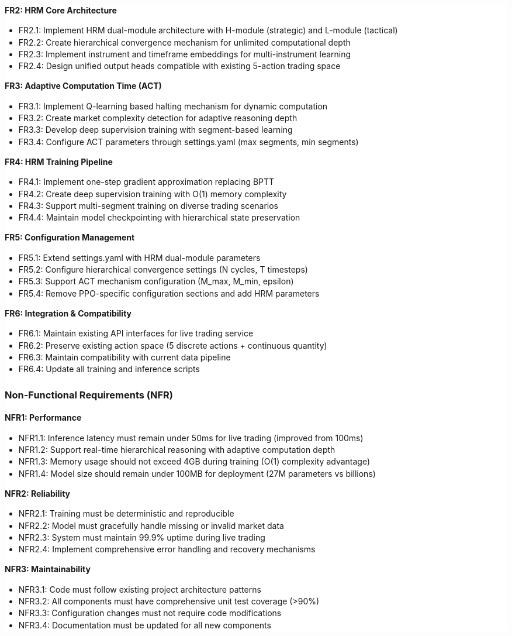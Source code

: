 **FR2: HRM Core Architecture**

- FR2.1: Implement HRM dual-module architecture with H-module (strategic) and L-module (tactical)
- FR2.2: Create hierarchical convergence mechanism for unlimited computational depth
- FR2.3: Implement instrument and timeframe embeddings for multi-instrument learning
- FR2.4: Design unified output heads compatible with existing 5-action trading space

**FR3: Adaptive Computation Time (ACT)**

- FR3.1: Implement Q-learning based halting mechanism for dynamic computation
- FR3.2: Create market complexity detection for adaptive reasoning depth
- FR3.3: Develop deep supervision training with segment-based learning
- FR3.4: Configure ACT parameters through settings.yaml (max segments, min segments)

**FR4: HRM Training Pipeline**

- FR4.1: Implement one-step gradient approximation replacing BPTT
- FR4.2: Create deep supervision training with O(1) memory complexity
- FR4.3: Support multi-segment training on diverse trading scenarios
- FR4.4: Maintain model checkpointing with hierarchical state preservation

**FR5: Configuration Management**

- FR5.1: Extend settings.yaml with HRM dual-module parameters
- FR5.2: Configure hierarchical convergence settings (N cycles, T timesteps)
- FR5.3: Support ACT mechanism configuration (M_max, M_min, epsilon)
- FR5.4: Remove PPO-specific configuration sections and add HRM parameters

**FR6: Integration & Compatibility**

- FR6.1: Maintain existing API interfaces for live trading service
- FR6.2: Preserve existing action space (5 discrete actions + continuous quantity)
- FR6.3: Maintain compatibility with current data pipeline
- FR6.4: Update all training and inference scripts

### Non-Functional Requirements (NFR)

**NFR1: Performance**

- NFR1.1: Inference latency must remain under 50ms for live trading (improved from 100ms)
- NFR1.2: Support real-time hierarchical reasoning with adaptive computation depth
- NFR1.3: Memory usage should not exceed 4GB during training (O(1) complexity advantage)
- NFR1.4: Model size should remain under 100MB for deployment (27M parameters vs billions)

**NFR2: Reliability**

- NFR2.1: Training must be deterministic and reproducible
- NFR2.2: Model must gracefully handle missing or invalid market data
- NFR2.3: System must maintain 99.9% uptime during live trading
- NFR2.4: Implement comprehensive error handling and recovery mechanisms

**NFR3: Maintainability**

- NFR3.1: Code must follow existing project architecture patterns
- NFR3.2: All components must have comprehensive unit test coverage (>90%)
- NFR3.3: Configuration changes must not require code modifications
- NFR3.4: Documentation must be updated for all new components
